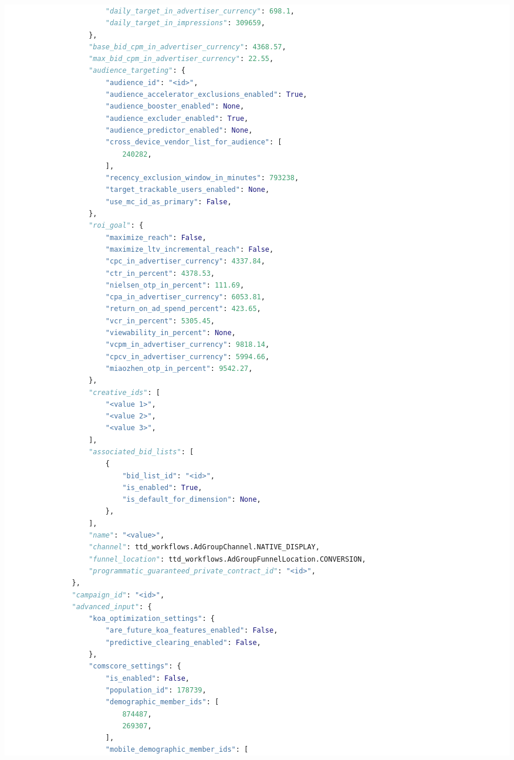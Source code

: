 ```python
                        "daily_target_in_advertiser_currency": 698.1,
                        "daily_target_in_impressions": 309659,
                    },
                    "base_bid_cpm_in_advertiser_currency": 4368.57,
                    "max_bid_cpm_in_advertiser_currency": 22.55,
                    "audience_targeting": {
                        "audience_id": "<id>",
                        "audience_accelerator_exclusions_enabled": True,
                        "audience_booster_enabled": None,
                        "audience_excluder_enabled": True,
                        "audience_predictor_enabled": None,
                        "cross_device_vendor_list_for_audience": [
                            240282,
                        ],
                        "recency_exclusion_window_in_minutes": 793238,
                        "target_trackable_users_enabled": None,
                        "use_mc_id_as_primary": False,
                    },
                    "roi_goal": {
                        "maximize_reach": False,
                        "maximize_ltv_incremental_reach": False,
                        "cpc_in_advertiser_currency": 4337.84,
                        "ctr_in_percent": 4378.53,
                        "nielsen_otp_in_percent": 111.69,
                        "cpa_in_advertiser_currency": 6053.81,
                        "return_on_ad_spend_percent": 423.65,
                        "vcr_in_percent": 5305.45,
                        "viewability_in_percent": None,
                        "vcpm_in_advertiser_currency": 9818.14,
                        "cpcv_in_advertiser_currency": 5994.66,
                        "miaozhen_otp_in_percent": 9542.27,
                    },
                    "creative_ids": [
                        "<value 1>",
                        "<value 2>",
                        "<value 3>",
                    ],
                    "associated_bid_lists": [
                        {
                            "bid_list_id": "<id>",
                            "is_enabled": True,
                            "is_default_for_dimension": None,
                        },
                    ],
                    "name": "<value>",
                    "channel": ttd_workflows.AdGroupChannel.NATIVE_DISPLAY,
                    "funnel_location": ttd_workflows.AdGroupFunnelLocation.CONVERSION,
                    "programmatic_guaranteed_private_contract_id": "<id>",
                },
                "campaign_id": "<id>",
                "advanced_input": {
                    "koa_optimization_settings": {
                        "are_future_koa_features_enabled": False,
                        "predictive_clearing_enabled": False,
                    },
                    "comscore_settings": {
                        "is_enabled": False,
                        "population_id": 178739,
                        "demographic_member_ids": [
                            874487,
                            269307,
                        ],
                        "mobile_demographic_member_ids": [
```